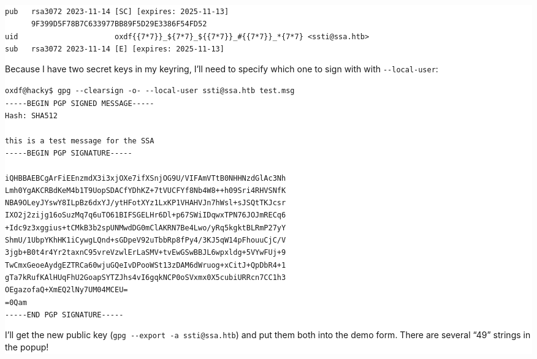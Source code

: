     pub   rsa3072 2023-11-14 [SC] [expires: 2025-11-13]
          9F399D5F78B7C633977BB89F5D29E3386F54FD52
    uid                      oxdf{{7*7}}_${7*7}_${{7*7}}_#{{7*7}}_*{7*7} <ssti@ssa.htb>
    sub   rsa3072 2023-11-14 [E] [expires: 2025-11-13]
    

Because I have two secret keys in my keyring, I’ll need to specify which one
to sign with with `--local-user`:

    
    
    oxdf@hacky$ gpg --clearsign -o- --local-user ssti@ssa.htb test.msg
    -----BEGIN PGP SIGNED MESSAGE-----
    Hash: SHA512
    
    this is a test message for the SSA
    -----BEGIN PGP SIGNATURE-----
    
    iQHBBAEBCgArFiEEnzmdX3i3xjOXe7ifXSnjOG9U/VIFAmVTtB0NHHNzdGlAc3Nh
    Lmh0YgAKCRBdKeM4b1T9UopSDACfYDhKZ+7tVUCFYf8Nb4W8++h09Sri4RHVSNfK
    NBA9OLeyJYswY8ILpBz6dxYJ/ytHFotXYz1LxKP1VHAHVJn7hWsl+sJSQtTKJcsr
    IXO2j2zijg16oSuzMq7q6uTO61BIFSGELHr6Dl+p67SWiIDqwxTPN76JOJmRECq6
    +Idc9z3xggius+tCMkB3b2spUNMwdDG0mClAKRN7Be4Lwo/yRq5kgktBLRmP27yY
    ShmU/1UbpYKhHK1iCywgLQnd+sGDpeV92uTbbRp8fPy4/3KJ5qW14pFhouuCjC/V
    3jgb+B0t4r4Yr2taxnC95vreVzwlErLaSMV+tvEwGSwBBJL6wpxldg+5VYwFUj+9
    TwCmxGeoeAydgEZTRCa60wjuGQeIvDPooWSt13zDAM6dWruog+xCitJ+QpDbR4+1
    gTa7kRufKAlHUqFhU2GoapSYTZJhs4vI6gqkNCP0oSVxmx0X5cubiURRcn7CC1h3
    OEgazofaQ+XmEQ2lNy7UM04MCEU=
    =0Qam
    -----END PGP SIGNATURE-----
    

I’ll get the new public key (`gpg --export -a ssti@ssa.htb`) and put them both
into the demo form. There are several “49” strings in the popup!
